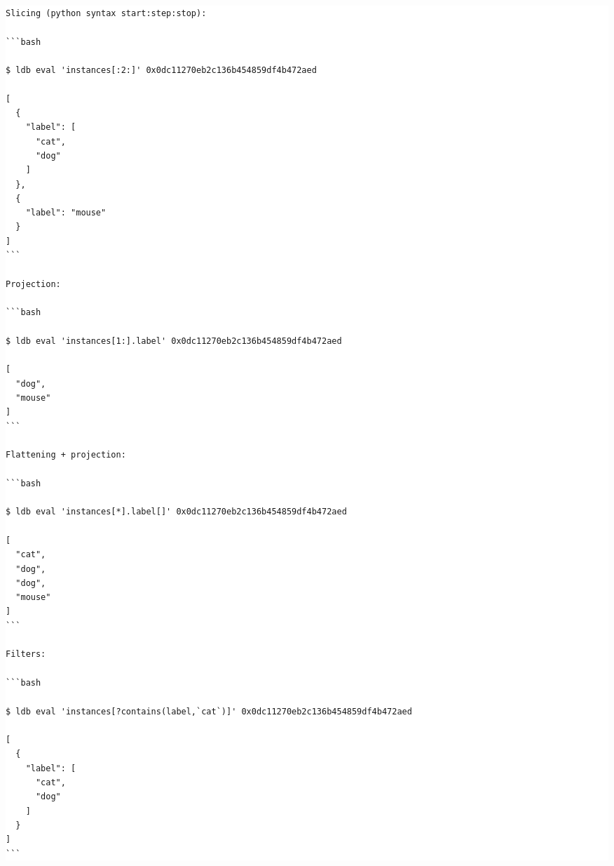     Slicing (python syntax start:step:stop):
    
    ```bash
     
    $ ldb eval 'instances[:2:]' 0x0dc11270eb2c136b454859df4b472aed
    
    [
      {
        "label": [
          "cat",
          "dog"
        ]
      },
      {
        "label": "mouse"
      }
    ]
    ```
    
    Projection:
    
    ```bash
     
    $ ldb eval 'instances[1:].label' 0x0dc11270eb2c136b454859df4b472aed
    
    [
      "dog",
      "mouse"
    ]
    ```
    
    Flattening + projection:
    
    ```bash
     
    $ ldb eval 'instances[*].label[]' 0x0dc11270eb2c136b454859df4b472aed
    
    [
      "cat",
      "dog",
      "dog",
      "mouse"
    ]
    ```
    
    Filters:
    
    ```bash
     
    $ ldb eval 'instances[?contains(label,`cat`)]' 0x0dc11270eb2c136b454859df4b472aed
    
    [
      {
        "label": [
          "cat",
          "dog"
        ]
      }
    ]
    ```
    